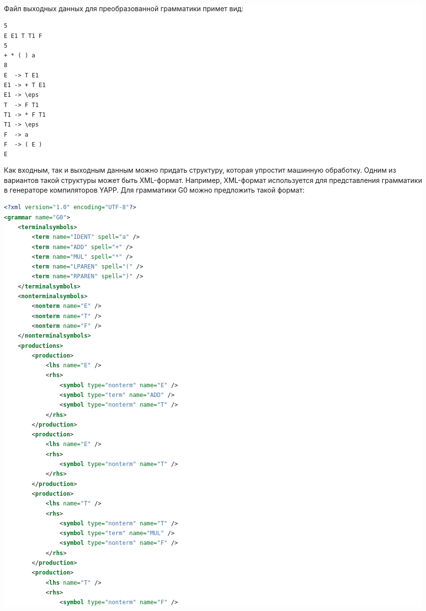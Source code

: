 Файл выходных данных для преобразованной грамматики примет вид:
```
5
E E1 T T1 F
5
+ * ( ) a
8
E  -> T E1
E1 -> + T E1
E1 -> \eps
T  -> F T1
T1 -> * F T1
T1 -> \eps
F  -> a
F  -> ( E )
E
```

Как входным, так и выходным данным можно придать структуру, которая упростит машинную обработку.
Одним из вариантов такой структуры может быть XML-формат. Например, XML-формат используется для
представления грамматики в генераторе компиляторов YAPP. Для грамматики G0 можно предложить такой
формат:

```xml
<?xml version="1.0" encoding="UTF-8"?>
<grammar name="G0">
    <terminalsymbols>
        <term name="IDENT" spell="a" />
        <term name="ADD" spell="+" />
        <term name="MUL" spell="*" />
        <term name="LPAREN" spell="(" />
        <term name="RPAREN" spell=")" />
    </terminalsymbols>
    <nonterminalsymbols>
        <nonterm name="E" />
        <nonterm name="T" />
        <nonterm name="F" />
    </nonterminalsymbols>
    <productions>
        <production>
            <lhs name="E" />
            <rhs>
                <symbol type="nonterm" name="E" />
                <symbol type="term" name="ADD" />
                <symbol type="nonterm" name="T" />
            </rhs>
        </production>
        <production>
            <lhs name="E" />
            <rhs>
                <symbol type="nonterm" name="T" />
            </rhs>
        </production>
        <production>
            <lhs name="T" />
            <rhs>
                <symbol type="nonterm" name="T" />
                <symbol type="term" name="MUL" />
                <symbol type="nonterm" name="F" />
            </rhs>
        </production>
        <production>
            <lhs name="T" />
            <rhs>
                <symbol type="nonterm" name="F" />
```